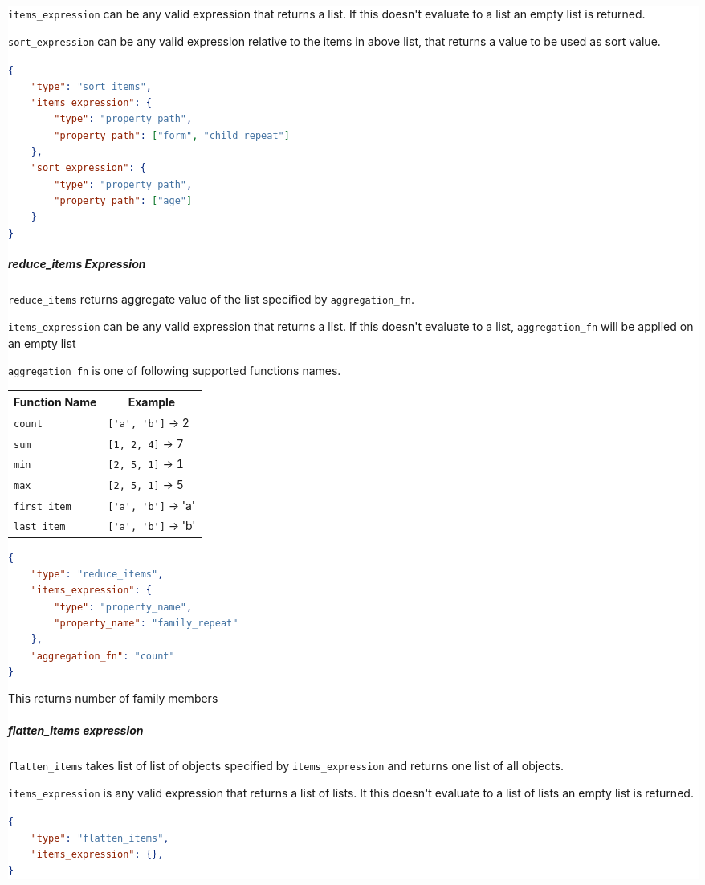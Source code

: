 `items_expression` can be any valid expression that returns a list. If this doesn't evaluate to a list an empty list is returned.

`sort_expression` can be any valid expression relative to the items in above list, that returns a value to be used as sort value.

```json
{
    "type": "sort_items",
    "items_expression": {
        "type": "property_path",
        "property_path": ["form", "child_repeat"]
    },
    "sort_expression": {
        "type": "property_path",
        "property_path": ["age"]
    }
}
```

##### reduce_items Expression

`reduce_items` returns aggregate value of the list specified by `aggregation_fn`.

`items_expression` can be any valid expression that returns a list. If this doesn't evaluate to a list, `aggregation_fn` will be applied on an empty list

`aggregation_fn` is one of following supported functions names.


Function Name  | Example
-------------- | -----------
`count`        | `['a', 'b']` -> 2
`sum`          | `[1, 2, 4]` -> 7
`min`          | `[2, 5, 1]` -> 1
`max`          | `[2, 5, 1]` -> 5
`first_item`   | `['a', 'b']` -> 'a'
`last_item`    | `['a', 'b']` -> 'b'

```json
{
    "type": "reduce_items",
    "items_expression": {
        "type": "property_name",
        "property_name": "family_repeat"
    },
    "aggregation_fn": "count"
}
```
This returns number of family members

##### flatten_items expression

`flatten_items` takes list of list of objects specified by `items_expression` and returns one list of all objects.

`items_expression` is any valid expression that returns a list of lists. It this doesn't evaluate to a list of lists an empty list is returned.
```json
{
    "type": "flatten_items",
    "items_expression": {},
}
```
